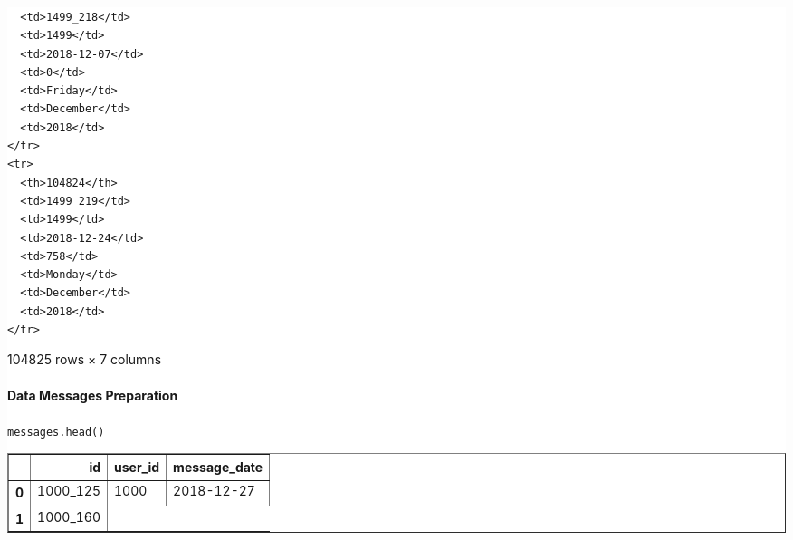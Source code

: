       <td>1499_218</td>
      <td>1499</td>
      <td>2018-12-07</td>
      <td>0</td>
      <td>Friday</td>
      <td>December</td>
      <td>2018</td>
    </tr>
    <tr>
      <th>104824</th>
      <td>1499_219</td>
      <td>1499</td>
      <td>2018-12-24</td>
      <td>758</td>
      <td>Monday</td>
      <td>December</td>
      <td>2018</td>
    </tr>
  </tbody>
</table>
<p>104825 rows × 7 columns</p>
</div>



#### Data Messages Preparation


```python
messages.head()
```




<div>
<style scoped>
    .dataframe tbody tr th:only-of-type {
        vertical-align: middle;
    }

    .dataframe tbody tr th {
        vertical-align: top;
    }

    .dataframe thead th {
        text-align: right;
    }
</style>
<table border="1" class="dataframe">
  <thead>
    <tr style="text-align: right;">
      <th></th>
      <th>id</th>
      <th>user_id</th>
      <th>message_date</th>
    </tr>
  </thead>
  <tbody>
    <tr>
      <th>0</th>
      <td>1000_125</td>
      <td>1000</td>
      <td>2018-12-27</td>
    </tr>
    <tr>
      <th>1</th>
      <td>1000_160</td>